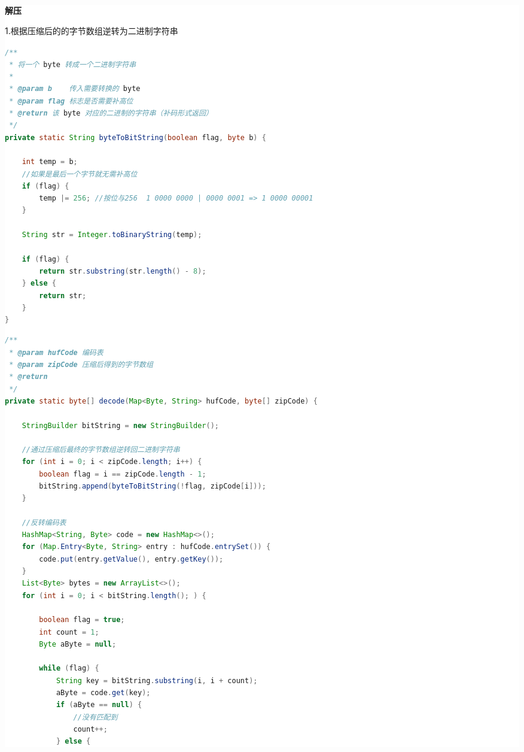 **解压**

1.根据压缩后的的字节数组逆转为二进制字符串

```java
/**
 * 将一个 byte 转成一个二进制字符串
 *
 * @param b    传入需要转换的 byte
 * @param flag 标志是否需要补高位
 * @return 该 byte 对应的二进制的字符串（补码形式返回）
 */
private static String byteToBitString(boolean flag, byte b) {

    int temp = b;
	//如果是最后一个字节就无需补高位
    if (flag) {
        temp |= 256; //按位与256  1 0000 0000 | 0000 0001 => 1 0000 00001
    }

    String str = Integer.toBinaryString(temp);

    if (flag) {
        return str.substring(str.length() - 8);
    } else {
        return str;
    }
}
```

```java
/**
 * @param hufCode 编码表
 * @param zipCode 压缩后得到的字节数组
 * @return
 */
private static byte[] decode(Map<Byte, String> hufCode, byte[] zipCode) {

    StringBuilder bitString = new StringBuilder();

    //通过压缩后最终的字节数组逆转回二进制字符串
    for (int i = 0; i < zipCode.length; i++) {
        boolean flag = i == zipCode.length - 1;
        bitString.append(byteToBitString(!flag, zipCode[i]));
    }
  
    //反转编码表
    HashMap<String, Byte> code = new HashMap<>();
    for (Map.Entry<Byte, String> entry : hufCode.entrySet()) {
        code.put(entry.getValue(), entry.getKey());
    }
    List<Byte> bytes = new ArrayList<>();
    for (int i = 0; i < bitString.length(); ) {

        boolean flag = true;
        int count = 1;
        Byte aByte = null;

        while (flag) {
            String key = bitString.substring(i, i + count);
            aByte = code.get(key);
            if (aByte == null) {
                //没有匹配到
                count++;
            } else {
```